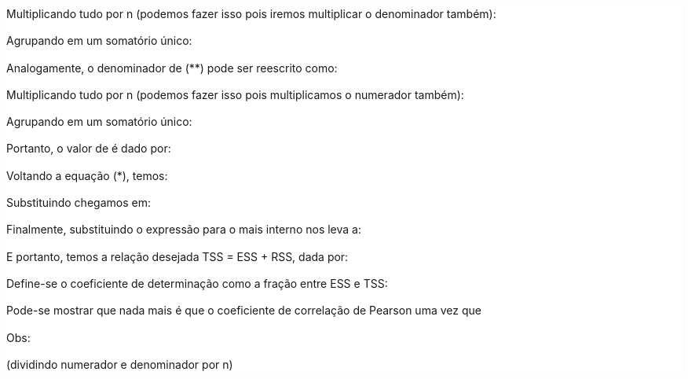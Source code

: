 Multiplicando tudo por n (podemos fazer isso pois iremos multiplicar o denominador também):





Agrupando em um somatório único:





Analogamente, o denominador de (**) pode ser reescrito como:





Multiplicando tudo por n (podemos fazer isso pois multiplicamos o numerador também):





Agrupando em um somatório único:





Portanto, o valor de é dado por:





Voltando a equação (*), temos:





Substituindo  chegamos em:





Finalmente, substituindo o expressão para o  mais interno nos leva a:





E portanto, temos a relação desejada TSS = ESS + RSS, dada por:





Define-se o coeficiente de determinação como a fração entre ESS e TSS:





Pode-se mostrar que  nada mais é que o coeficiente de correlação de Pearson uma vez que





Obs:


(dividindo numerador e denominador por n)




